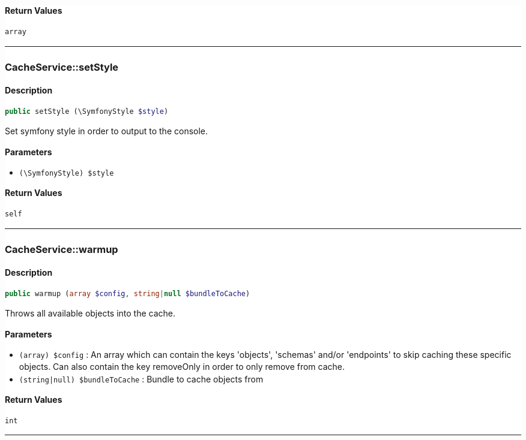 **Return Values**

`array`




<hr />


### CacheService::setStyle  

**Description**

```php
public setStyle (\SymfonyStyle $style)
```

Set symfony style in order to output to the console. 

 

**Parameters**

* `(\SymfonyStyle) $style`

**Return Values**

`self`




<hr />


### CacheService::warmup  

**Description**

```php
public warmup (array $config, string|null $bundleToCache)
```

Throws all available objects into the cache. 

 

**Parameters**

* `(array) $config`
: An array which can contain the keys 'objects', 'schemas' and/or 'endpoints' to skip caching these specific objects. Can also contain the key removeOnly in order to only remove from cache.  
* `(string|null) $bundleToCache`
: Bundle to cache objects from  

**Return Values**

`int`




<hr />

